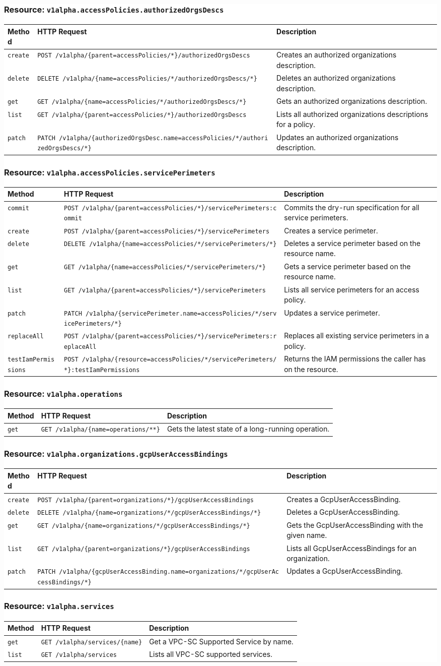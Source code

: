 ### Resource: `v1alpha.accessPolicies.authorizedOrgsDescs`

| Method | HTTP Request | Description |
| :--- | :--- | :--- |
| `create` | `POST /v1alpha/{parent=accessPolicies/*}/authorizedOrgsDescs` | Creates an authorized organizations description. |
| `delete` | `DELETE /v1alpha/{name=accessPolicies/*/authorizedOrgsDescs/*}` | Deletes an authorized organizations description. |
| `get` | `GET /v1alpha/{name=accessPolicies/*/authorizedOrgsDescs/*}` | Gets an authorized organizations description. |
| `list` | `GET /v1alpha/{parent=accessPolicies/*}/authorizedOrgsDescs` | Lists all authorized organizations descriptions for a policy. |
| `patch` | `PATCH /v1alpha/{authorizedOrgsDesc.name=accessPolicies/*/authorizedOrgsDescs/*}` | Updates an authorized organizations description. |

### Resource: `v1alpha.accessPolicies.servicePerimeters`

| Method | HTTP Request | Description |
| :--- | :--- | :--- |
| `commit` | `POST /v1alpha/{parent=accessPolicies/*}/servicePerimeters:commit` | Commits the dry-run specification for all service perimeters. |
| `create` | `POST /v1alpha/{parent=accessPolicies/*}/servicePerimeters` | Creates a service perimeter. |
| `delete` | `DELETE /v1alpha/{name=accessPolicies/*/servicePerimeters/*}` | Deletes a service perimeter based on the resource name. |
| `get` | `GET /v1alpha/{name=accessPolicies/*/servicePerimeters/*}` | Gets a service perimeter based on the resource name. |
| `list` | `GET /v1alpha/{parent=accessPolicies/*}/servicePerimeters` | Lists all service perimeters for an access policy. |
| `patch` | `PATCH /v1alpha/{servicePerimeter.name=accessPolicies/*/servicePerimeters/*}` | Updates a service perimeter. |
| `replaceAll` | `POST /v1alpha/{parent=accessPolicies/*}/servicePerimeters:replaceAll` | Replaces all existing service perimeters in a policy. |
| `testIamPermissions` | `POST /v1alpha/{resource=accessPolicies/*/servicePerimeters/*}:testIamPermissions`| Returns the IAM permissions the caller has on the resource. |

### Resource: `v1alpha.operations`

| Method | HTTP Request | Description |
| :--- | :--- | :--- |
| `get` | `GET /v1alpha/{name=operations/**}` | Gets the latest state of a long-running operation. |

### Resource: `v1alpha.organizations.gcpUserAccessBindings`

| Method | HTTP Request | Description |
| :--- | :--- | :--- |
| `create` | `POST /v1alpha/{parent=organizations/*}/gcpUserAccessBindings` | Creates a GcpUserAccessBinding. |
| `delete` | `DELETE /v1alpha/{name=organizations/*/gcpUserAccessBindings/*}` | Deletes a GcpUserAccessBinding. |
| `get` | `GET /v1alpha/{name=organizations/*/gcpUserAccessBindings/*}` | Gets the GcpUserAccessBinding with the given name. |
| `list` | `GET /v1alpha/{parent=organizations/*}/gcpUserAccessBindings` | Lists all GcpUserAccessBindings for an organization. |
| `patch` | `PATCH /v1alpha/{gcpUserAccessBinding.name=organizations/*/gcpUserAccessBindings/*}` | Updates a GcpUserAccessBinding. |

### Resource: `v1alpha.services`

| Method | HTTP Request | Description |
| :--- | :--- | :--- |
| `get` | `GET /v1alpha/services/{name}` | Get a VPC-SC Supported Service by name. |
| `list` | `GET /v1alpha/services` | Lists all VPC-SC supported services. |
